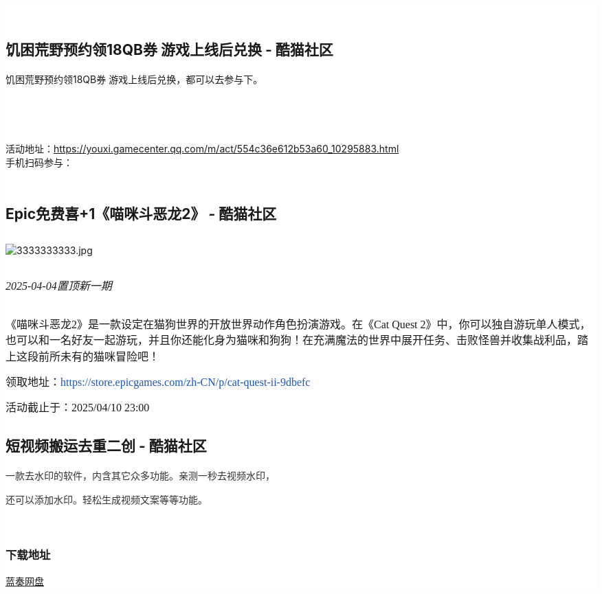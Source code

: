  <div class="el-image"><img alt="" src="https://image.smallfawn.work/?url=https://image.baidu.com/search/down?url=http://tp.qqyewu.com/picture/20241210121924494.jpg" style="cursor:pointer;" class="el-image__inner el-image__preview" referrerpolicy="no-referrer"></div>
</div>

## 饥困荒野预约领18QB券 游戏上线后兑换 - 酷猫社区
<div>
 饥困荒野预约领18QB券 游戏上线后兑换，都可以去参与下。
</div> 
<div>
 &nbsp;
</div> 
<div>
 <div class="el-image"><img src="https://image.smallfawn.work/?url=https://static.mie.qq.com/act/img/ieg/10295883/1742267933_2.jpg" alt="" style="cursor:pointer;" class="el-image__inner el-image__preview" referrerpolicy="no-referrer"></div>
 <div class="el-image"><img src="https://image.smallfawn.work/?url=https://static.mie.qq.com/act/img/ieg/10295883/1742267933_3.jpg" alt="" style="cursor:pointer;" class="el-image__inner el-image__preview" referrerpolicy="no-referrer"></div>
</div> 
<div>
 <br> 活动地址：<a href="https://youxi.gamecenter.qq.com/m/act/554c36e612b53a60_10295883.html">https://youxi.gamecenter.qq.com/m/act/554c36e612b53a60_10295883.html</a>
 <br> 手机扫码参与：
</div> 
<div>
 <div class="el-image"><img src="https://image.smallfawn.work/?url=https://image.baidu.com/search/down?url=http://tp.qqyewu.com/picture/20250405103146808.png" alt="" style="cursor:pointer;" class="el-image__inner el-image__preview" referrerpolicy="no-referrer"></div>
</div>

## Epic免费喜+1《喵咪斗恶龙2》 - 酷猫社区
<p style="font-family:&quot;box-sizing:border-box;text-size-adjust:none;margin-top:0px;margin-bottom:10px;padding:0px;-webkit-tap-highlight-color:rgba(0, 0, 0, 0);word-break:normal;line-height:30px;color:#333333;font-size:15px;white-space:normal;background-color:#FFFFFF;"> <span style="color:#1b54bc;"><span style="text-size-adjust:none;border-width:initial;height:auto !important;"><a class="pics" href="https://www.x6d.com/uploads/allimg/250404/1743765821708976.jpg"></a></span></span></p><div class="el-image"><a class="pics" href="https://www.x6d.com/uploads/allimg/250404/1743765821708976.jpg"><img class="scrollLoading" title="1743765821708976.jpg" alt="3333333333.jpg" style="box-sizing:border-box;text-size-adjust:none;display:inline-block;vertical-align:middle;border-width:initial;border-style:none;overflow-wrap:break-word;word-break:normal;max-width:100%;margin:10px 0px;height:auto !important;" src="https://image.smallfawn.work/?url=undefined" referrerpolicy="no-referrer"></a></div>  <p></p> 
<h6 style="font-family:&quot;box-sizing:border-box;text-size-adjust:none;margin:0px 0px 15px;padding:5px 10px;-webkit-tap-highlight-color:rgba(0, 0, 0, 0);font-size:18px;overflow-wrap:break-word;word-break:normal;color:#333333;background:#F0F0F0;border-left:4px solid #DADADA;border-radius:3px;white-space:normal;"> <span style="font-size:16px;">2025-04-04置顶新一期</span> </h6> 
<p style="font-family:&quot;box-sizing:border-box;text-size-adjust:none;margin-top:0px;margin-bottom:10px;padding:0px;-webkit-tap-highlight-color:rgba(0, 0, 0, 0);word-break:normal;line-height:30px;color:#333333;font-size:15px;white-space:normal;background-color:#FFFFFF;"> <span style="font-size:16px;">《喵咪斗恶龙2》是一款设定在猫狗世界的开放世界动作角色扮演游戏。在《Cat Quest 2》中，你可以独自游玩单人模式，也可以和一名好友一起游玩，并且你还能化身为猫咪和狗狗！在充满魔法的世界中展开任务、击败怪兽并收集战利品，踏上这段前所未有的猫咪冒险吧！</span> </p> 
<p style="font-family:&quot;box-sizing:border-box;text-size-adjust:none;margin-top:0px;margin-bottom:10px;padding:0px;-webkit-tap-highlight-color:rgba(0, 0, 0, 0);word-break:normal;line-height:30px;color:#333333;font-size:15px;white-space:normal;background-color:#FFFFFF;"> <span style="font-size:16px;">领取地址：</span><a href="https://store.epicgames.com/zh-CN/p/cat-quest-ii-9dbefc" target="_blank" style="box-sizing:border-box;text-size-adjust:none;color:#1B54BC;text-decoration-line:none;overflow-wrap:break-word;word-break:normal;"><span style="font-size:16px;">https://store.epicgames.com/zh-CN/p/cat-quest-ii-9dbefc</span></a> </p> 
<p style="font-family:&quot;box-sizing:border-box;text-size-adjust:none;margin-top:0px;margin-bottom:10px;padding:0px;-webkit-tap-highlight-color:rgba(0, 0, 0, 0);word-break:normal;line-height:30px;color:#333333;font-size:15px;white-space:normal;background-color:#FFFFFF;"> <span style="font-size:16px;">活动截止于：2025/04/10 23:00</span> </p>

## 短视频搬运去重二创 - 酷猫社区
<p style="white-space:normal;"> <span style="color:#333333;font-family:Tahoma, &quot;font-size:16px;white-space:normal;background-color:#FFFFFF;">一款去水印的软件，内含其它众多功能。亲测一秒去视频水印，</span> </p> 
<p style="white-space:normal;"> <span style="color:#333333;font-family:Tahoma, &quot;font-size:16px;white-space:normal;background-color:#FFFFFF;">还可以添加水印。轻松生成视频文案等等功能。</span> </p> 
<p style="white-space:normal;"> <span style="color:#333333;font-family:Tahoma, &quot;font-size:14px;white-space:normal;background-color:#FFFFFF;"><a class="pics" href="https://www.qq8y.com/upload/1/888552/images/20250405/20250405101753575357.jpg"></a></span></p><div class="el-image"><a class="pics" href="https://www.qq8y.com/upload/1/888552/images/20250405/20250405101753575357.jpg"><img class="scrollLoading" src="https://image.smallfawn.work/?url=https://www.qq8y.com/upload/1/888552/images/20250405/20250405101753575357.jpg" alt="" referrerpolicy="no-referrer"></a></div>  <p></p> 
<div id="fengexuxian"></div> 
<div class="page-content-intro main-article">
 <div class="down-url-wrap"> 
  <h3 class="tit"><i class="ico"></i>下载地址</h3> <a href="https://wwvs.lanzoue.com/iSFRz2sfi7zg" class="sbtn" title=""><i class="ico"></i><i class="line"></i>蓝奏网盘</a> &nbsp; 
 </div>